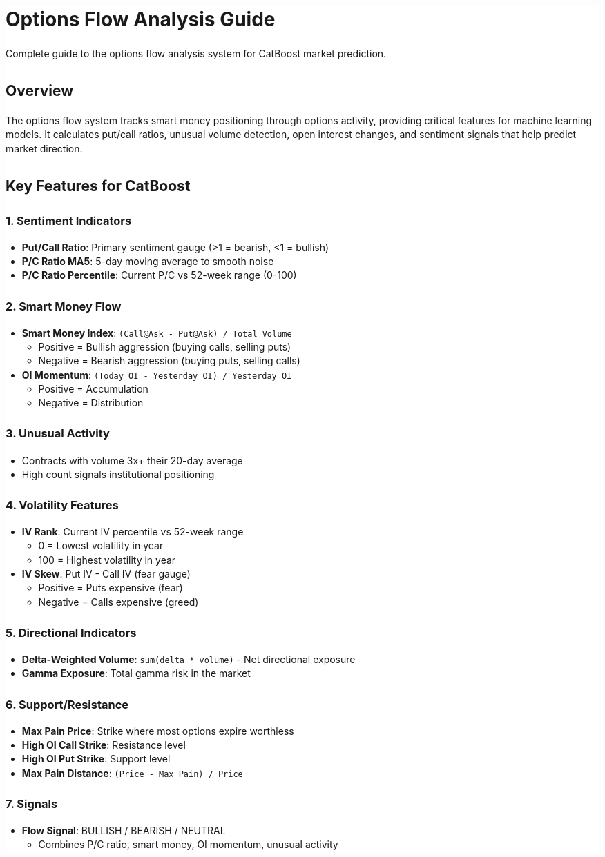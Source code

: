 # Options Flow Analysis Guide

Complete guide to the options flow analysis system for CatBoost market prediction.

## Overview

The options flow system tracks smart money positioning through options activity, providing critical features for machine learning models. It calculates put/call ratios, unusual volume detection, open interest changes, and sentiment signals that help predict market direction.

## Key Features for CatBoost

### 1. **Sentiment Indicators**
- **Put/Call Ratio**: Primary sentiment gauge (>1 = bearish, <1 = bullish)
- **P/C Ratio MA5**: 5-day moving average to smooth noise
- **P/C Ratio Percentile**: Current P/C vs 52-week range (0-100)

### 2. **Smart Money Flow**
- **Smart Money Index**: `(Call@Ask - Put@Ask) / Total Volume`
  - Positive = Bullish aggression (buying calls, selling puts)
  - Negative = Bearish aggression (buying puts, selling calls)
- **OI Momentum**: `(Today OI - Yesterday OI) / Yesterday OI`
  - Positive = Accumulation
  - Negative = Distribution

### 3. **Unusual Activity**
- Contracts with volume 3x+ their 20-day average
- High count signals institutional positioning

### 4. **Volatility Features**
- **IV Rank**: Current IV percentile vs 52-week range
  - 0 = Lowest volatility in year
  - 100 = Highest volatility in year
- **IV Skew**: Put IV - Call IV (fear gauge)
  - Positive = Puts expensive (fear)
  - Negative = Calls expensive (greed)

### 5. **Directional Indicators**
- **Delta-Weighted Volume**: `sum(delta * volume)` - Net directional exposure
- **Gamma Exposure**: Total gamma risk in the market

### 6. **Support/Resistance**
- **Max Pain Price**: Strike where most options expire worthless
- **High OI Call Strike**: Resistance level
- **High OI Put Strike**: Support level
- **Max Pain Distance**: `(Price - Max Pain) / Price`

### 7. **Signals**
- **Flow Signal**: BULLISH / BEARISH / NEUTRAL
  - Combines P/C ratio, smart money, OI momentum, unusual activity
